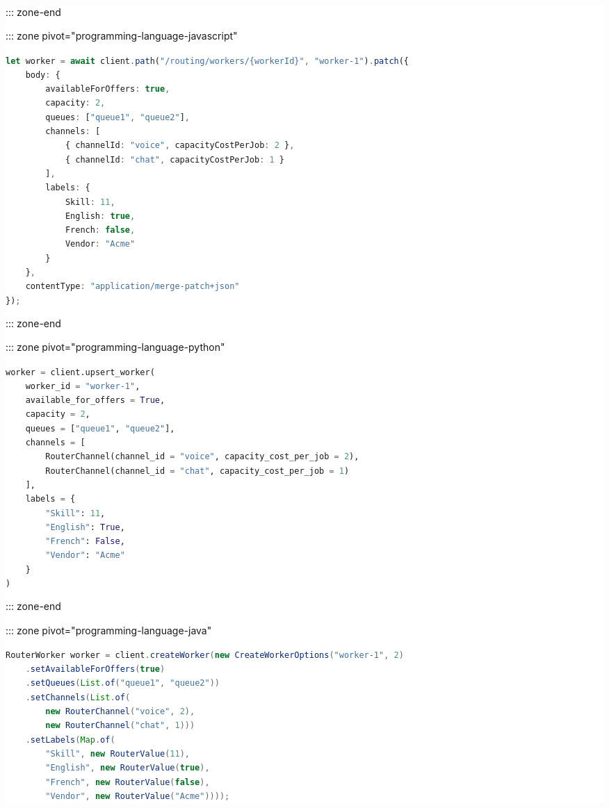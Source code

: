 ::: zone-end

::: zone pivot="programming-language-javascript"

```typescript
let worker = await client.path("/routing/workers/{workerId}", "worker-1").patch({
    body: {
        availableForOffers: true,
        capacity: 2,
        queues: ["queue1", "queue2"],
        channels: [
            { channelId: "voice", capacityCostPerJob: 2 },
            { channelId: "chat", capacityCostPerJob: 1 }
        ],
        labels: {
            Skill: 11,
            English: true,
            French: false,
            Vendor: "Acme"
        }
    },
    contentType: "application/merge-patch+json"
});
```

::: zone-end

::: zone pivot="programming-language-python"

```python
worker = client.upsert_worker(
    worker_id = "worker-1",
    available_for_offers = True,
    capacity = 2,
    queues = ["queue1", "queue2"],
    channels = [
        RouterChannel(channel_id = "voice", capacity_cost_per_job = 2),
        RouterChannel(channel_id = "chat", capacity_cost_per_job = 1)
    ],
    labels = {
        "Skill": 11,
        "English": True,
        "French": False,
        "Vendor": "Acme"
    }
)
```

::: zone-end

::: zone pivot="programming-language-java"

```java
RouterWorker worker = client.createWorker(new CreateWorkerOptions("worker-1", 2)
    .setAvailableForOffers(true)
    .setQueues(List.of("queue1", "queue2"))
    .setChannels(List.of(
        new RouterChannel("voice", 2),
        new RouterChannel("chat", 1)))
    .setLabels(Map.of(
        "Skill", new RouterValue(11),
        "English", new RouterValue(true),
        "French", new RouterValue(false),
        "Vendor", new RouterValue("Acme"))));
```


[subscribe_events]: ../../how-tos/router-sdk/subscribe-events.md
[offer_issued_event]: ../../how-tos/router-sdk/subscribe-events.md#microsoftcommunicationrouterworkerofferissued
